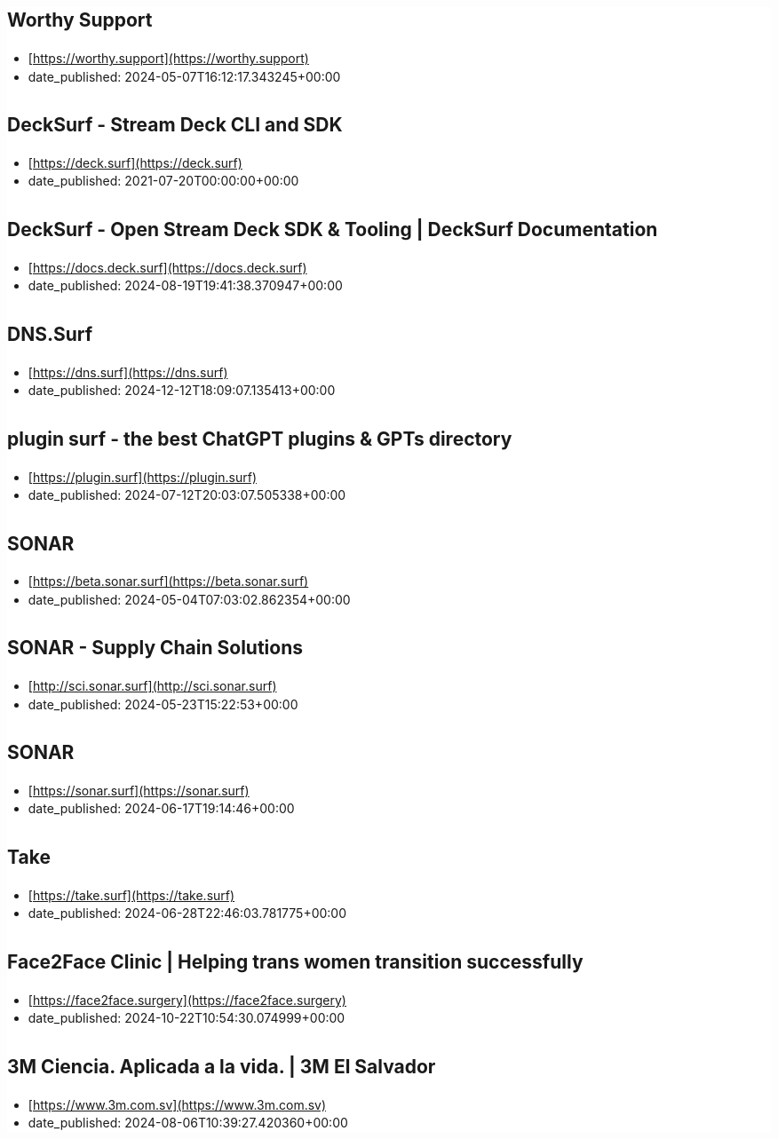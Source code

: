  ## Worthy Support
 - [https://worthy.support](https://worthy.support)
 - date_published: 2024-05-07T16:12:17.343245+00:00

 ## DeckSurf - Stream Deck CLI and SDK
 - [https://deck.surf](https://deck.surf)
 - date_published: 2021-07-20T00:00:00+00:00

 ## DeckSurf - Open Stream Deck SDK & Tooling | DeckSurf Documentation
 - [https://docs.deck.surf](https://docs.deck.surf)
 - date_published: 2024-08-19T19:41:38.370947+00:00

 ## DNS.Surf
 - [https://dns.surf](https://dns.surf)
 - date_published: 2024-12-12T18:09:07.135413+00:00

 ## plugin surf - the best ChatGPT plugins & GPTs directory
 - [https://plugin.surf](https://plugin.surf)
 - date_published: 2024-07-12T20:03:07.505338+00:00

 ## SONAR
 - [https://beta.sonar.surf](https://beta.sonar.surf)
 - date_published: 2024-05-04T07:03:02.862354+00:00

 ## SONAR - Supply Chain Solutions
 - [http://sci.sonar.surf](http://sci.sonar.surf)
 - date_published: 2024-05-23T15:22:53+00:00

 ## SONAR
 - [https://sonar.surf](https://sonar.surf)
 - date_published: 2024-06-17T19:14:46+00:00

 ## Take
 - [https://take.surf](https://take.surf)
 - date_published: 2024-06-28T22:46:03.781775+00:00

 ## Face2Face Clinic | Helping trans women transition successfully
 - [https://face2face.surgery](https://face2face.surgery)
 - date_published: 2024-10-22T10:54:30.074999+00:00

 ## 3M Ciencia. Aplicada a la vida. | 3M El Salvador
 - [https://www.3m.com.sv](https://www.3m.com.sv)
 - date_published: 2024-08-06T10:39:27.420360+00:00
